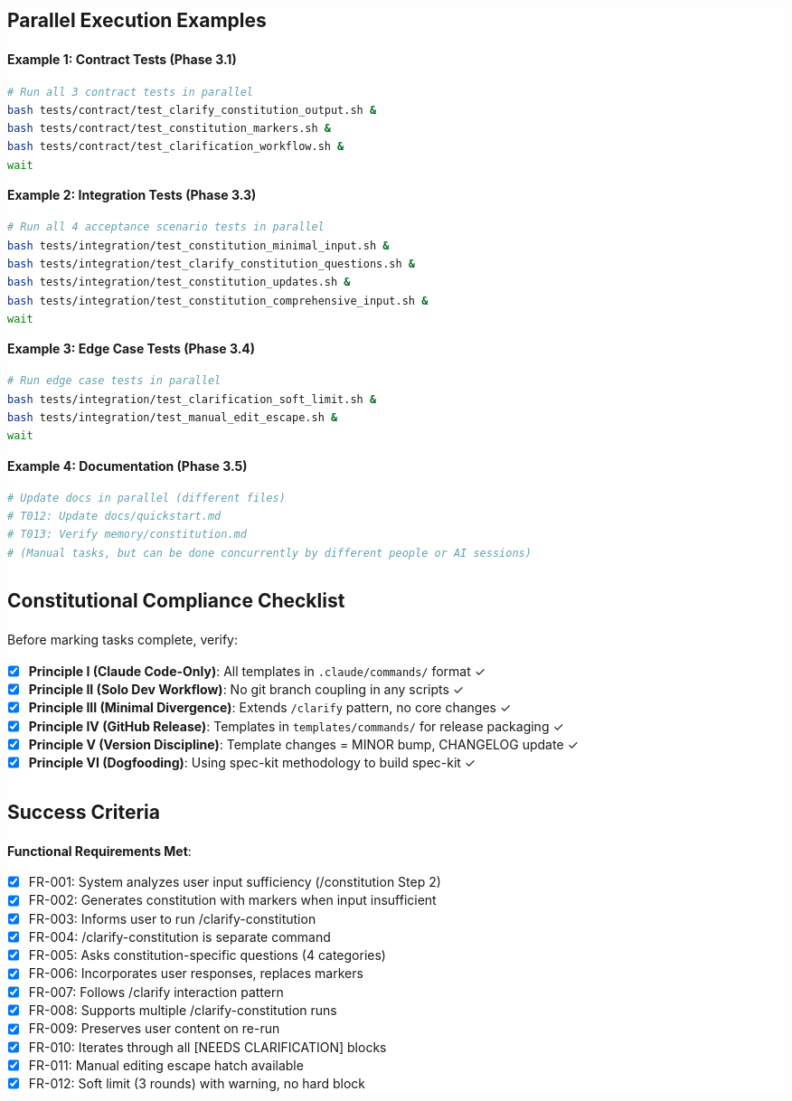 ## Parallel Execution Examples

**Example 1: Contract Tests (Phase 3.1)**
```bash
# Run all 3 contract tests in parallel
bash tests/contract/test_clarify_constitution_output.sh &
bash tests/contract/test_constitution_markers.sh &
bash tests/contract/test_clarification_workflow.sh &
wait
```

**Example 2: Integration Tests (Phase 3.3)**
```bash
# Run all 4 acceptance scenario tests in parallel
bash tests/integration/test_constitution_minimal_input.sh &
bash tests/integration/test_clarify_constitution_questions.sh &
bash tests/integration/test_constitution_updates.sh &
bash tests/integration/test_constitution_comprehensive_input.sh &
wait
```

**Example 3: Edge Case Tests (Phase 3.4)**
```bash
# Run edge case tests in parallel
bash tests/integration/test_clarification_soft_limit.sh &
bash tests/integration/test_manual_edit_escape.sh &
wait
```

**Example 4: Documentation (Phase 3.5)**
```bash
# Update docs in parallel (different files)
# T012: Update docs/quickstart.md
# T013: Verify memory/constitution.md
# (Manual tasks, but can be done concurrently by different people or AI sessions)
```

## Constitutional Compliance Checklist

Before marking tasks complete, verify:
- [x] **Principle I (Claude Code-Only)**: All templates in `.claude/commands/` format ✓
- [x] **Principle II (Solo Dev Workflow)**: No git branch coupling in any scripts ✓
- [x] **Principle III (Minimal Divergence)**: Extends `/clarify` pattern, no core changes ✓
- [x] **Principle IV (GitHub Release)**: Templates in `templates/commands/` for release packaging ✓
- [x] **Principle V (Version Discipline)**: Template changes = MINOR bump, CHANGELOG update ✓
- [x] **Principle VI (Dogfooding)**: Using spec-kit methodology to build spec-kit ✓

## Success Criteria

**Functional Requirements Met**:
- [x] FR-001: System analyzes user input sufficiency (/constitution Step 2)
- [x] FR-002: Generates constitution with markers when input insufficient
- [x] FR-003: Informs user to run /clarify-constitution
- [x] FR-004: /clarify-constitution is separate command
- [x] FR-005: Asks constitution-specific questions (4 categories)
- [x] FR-006: Incorporates user responses, replaces markers
- [x] FR-007: Follows /clarify interaction pattern
- [x] FR-008: Supports multiple /clarify-constitution runs
- [x] FR-009: Preserves user content on re-run
- [x] FR-010: Iterates through all [NEEDS CLARIFICATION] blocks
- [x] FR-011: Manual editing escape hatch available
- [x] FR-012: Soft limit (3 rounds) with warning, no hard block
